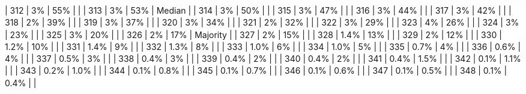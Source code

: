 | 312 | 3% | 55% |  |
| 313 | 3% | 53% | Median |
| 314 | 3% | 50% |  |
| 315 | 3% | 47% |  |
| 316 | 3% | 44% |  |
| 317 | 3% | 42% |  |
| 318 | 2% | 39% |  |
| 319 | 3% | 37% |  |
| 320 | 3% | 34% |  |
| 321 | 2% | 32% |  |
| 322 | 3% | 29% |  |
| 323 | 4% | 26% |  |
| 324 | 3% | 23% |  |
| 325 | 3% | 20% |  |
| 326 | 2% | 17% | Majority |
| 327 | 2% | 15% |  |
| 328 | 1.4% | 13% |  |
| 329 | 2% | 12% |  |
| 330 | 1.2% | 10% |  |
| 331 | 1.4% | 9% |  |
| 332 | 1.3% | 8% |  |
| 333 | 1.0% | 6% |  |
| 334 | 1.0% | 5% |  |
| 335 | 0.7% | 4% |  |
| 336 | 0.6% | 4% |  |
| 337 | 0.5% | 3% |  |
| 338 | 0.4% | 3% |  |
| 339 | 0.4% | 2% |  |
| 340 | 0.4% | 2% |  |
| 341 | 0.4% | 1.5% |  |
| 342 | 0.1% | 1.1% |  |
| 343 | 0.2% | 1.0% |  |
| 344 | 0.1% | 0.8% |  |
| 345 | 0.1% | 0.7% |  |
| 346 | 0.1% | 0.6% |  |
| 347 | 0.1% | 0.5% |  |
| 348 | 0.1% | 0.4% |  |